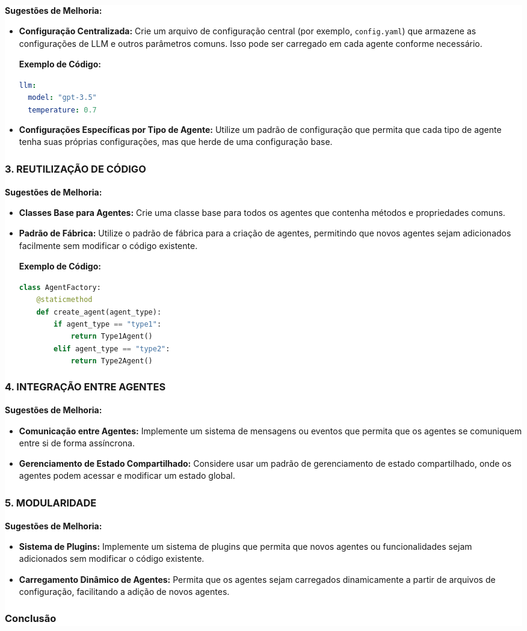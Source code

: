 **Sugestões de Melhoria:**
- **Configuração Centralizada:** Crie um arquivo de configuração central (por exemplo, `config.yaml`) que armazene as configurações de LLM e outros parâmetros comuns. Isso pode ser carregado em cada agente conforme necessário.

  **Exemplo de Código:**
  ```yaml
  llm:
    model: "gpt-3.5"
    temperature: 0.7
  ```

- **Configurações Específicas por Tipo de Agente:** Utilize um padrão de configuração que permita que cada tipo de agente tenha suas próprias configurações, mas que herde de uma configuração base.

### 3. REUTILIZAÇÃO DE CÓDIGO

**Sugestões de Melhoria:**
- **Classes Base para Agentes:** Crie uma classe base para todos os agentes que contenha métodos e propriedades comuns.

- **Padrão de Fábrica:** Utilize o padrão de fábrica para a criação de agentes, permitindo que novos agentes sejam adicionados facilmente sem modificar o código existente.

  **Exemplo de Código:**
  ```python
  class AgentFactory:
      @staticmethod
      def create_agent(agent_type):
          if agent_type == "type1":
              return Type1Agent()
          elif agent_type == "type2":
              return Type2Agent()
  ```

### 4. INTEGRAÇÃO ENTRE AGENTES

**Sugestões de Melhoria:**
- **Comunicação entre Agentes:** Implemente um sistema de mensagens ou eventos que permita que os agentes se comuniquem entre si de forma assíncrona.

- **Gerenciamento de Estado Compartilhado:** Considere usar um padrão de gerenciamento de estado compartilhado, onde os agentes podem acessar e modificar um estado global.

### 5. MODULARIDADE

**Sugestões de Melhoria:**
- **Sistema de Plugins:** Implemente um sistema de plugins que permita que novos agentes ou funcionalidades sejam adicionados sem modificar o código existente.

- **Carregamento Dinâmico de Agentes:** Permita que os agentes sejam carregados dinamicamente a partir de arquivos de configuração, facilitando a adição de novos agentes.

### Conclusão
